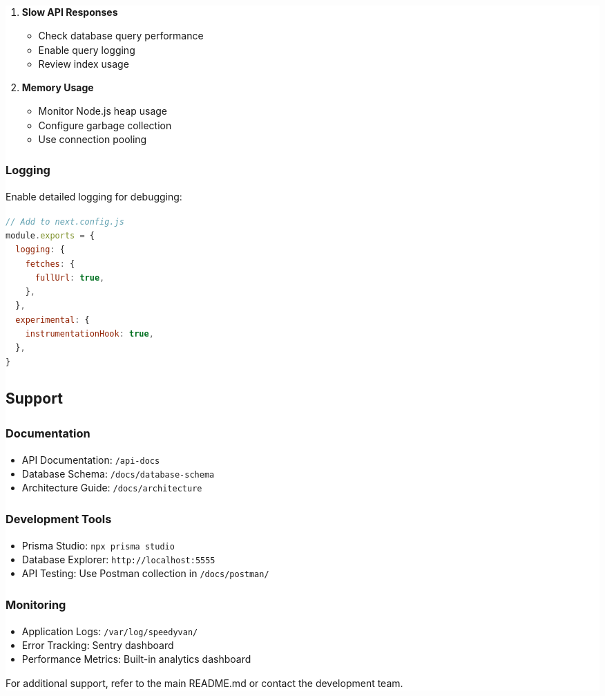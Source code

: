 1. **Slow API Responses**
   - Check database query performance
   - Enable query logging
   - Review index usage

2. **Memory Usage**
   - Monitor Node.js heap usage
   - Configure garbage collection
   - Use connection pooling

### Logging

Enable detailed logging for debugging:

```javascript
// Add to next.config.js
module.exports = {
  logging: {
    fetches: {
      fullUrl: true,
    },
  },
  experimental: {
    instrumentationHook: true,
  },
}
```

## Support

### Documentation
- API Documentation: `/api-docs`
- Database Schema: `/docs/database-schema`
- Architecture Guide: `/docs/architecture`

### Development Tools
- Prisma Studio: `npx prisma studio`
- Database Explorer: `http://localhost:5555`
- API Testing: Use Postman collection in `/docs/postman/`

### Monitoring
- Application Logs: `/var/log/speedyvan/`
- Error Tracking: Sentry dashboard
- Performance Metrics: Built-in analytics dashboard

For additional support, refer to the main README.md or contact the development team.